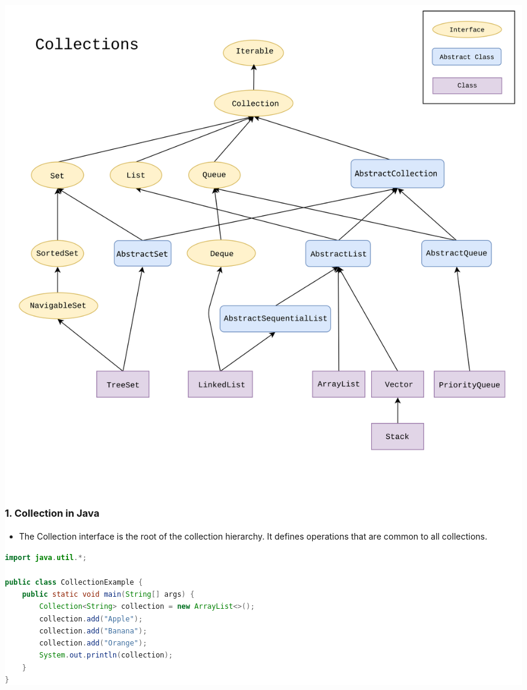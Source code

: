 ![Collection hierarchy](./Java.util.Collection_hierarchy.svg)
### 1. Collection in Java
- The Collection interface is the root of the collection hierarchy. It defines operations that are common to all collections.

```java
import java.util.*;

public class CollectionExample {
    public static void main(String[] args) {
        Collection<String> collection = new ArrayList<>();
        collection.add("Apple");
        collection.add("Banana");
        collection.add("Orange");
        System.out.println(collection);
    }
}
```
